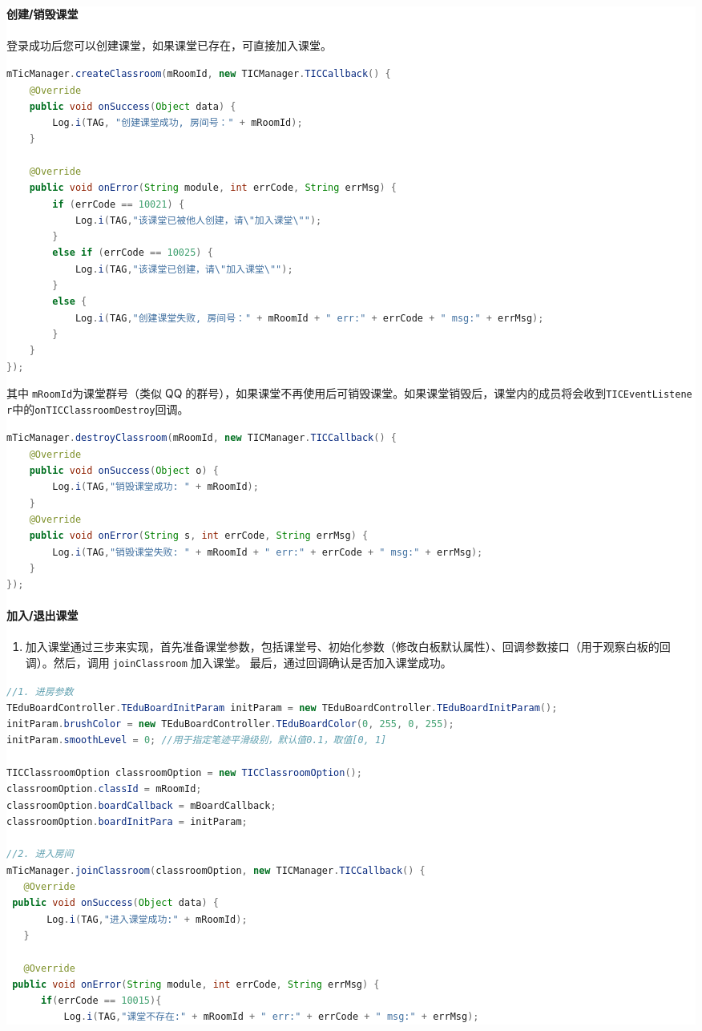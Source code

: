 #### 创建/销毁课堂
登录成功后您可以创建课堂，如果课堂已存在，可直接加入课堂。
```java
mTicManager.createClassroom(mRoomId, new TICManager.TICCallback() {  
    @Override  
    public void onSuccess(Object data) {  
        Log.i(TAG, "创建课堂成功, 房间号：" + mRoomId);  
    }
  
    @Override  
    public void onError(String module, int errCode, String errMsg) {  
        if (errCode == 10021) {  
            Log.i(TAG,"该课堂已被他人创建，请\"加入课堂\"");  
        }  
        else if (errCode == 10025) {  
            Log.i(TAG,"该课堂已创建，请\"加入课堂\"");  
        }  
        else {  
            Log.i(TAG,"创建课堂失败, 房间号：" + mRoomId + " err:" + errCode + " msg:" + errMsg);  
        }  
    }
});
```
其中 `mRoomId`为课堂群号（类似 QQ 的群号），如果课堂不再使用后可销毁课堂。如果课堂销毁后，课堂内的成员将会收到`TICEventListener`中的`onTICClassroomDestroy`回调。

```java
mTicManager.destroyClassroom(mRoomId, new TICManager.TICCallback() {  
    @Override  
    public void onSuccess(Object o) {  
        Log.i(TAG,"销毁课堂成功: " + mRoomId);  
    }  
    @Override  
    public void onError(String s, int errCode, String errMsg) {  
        Log.i(TAG,"销毁课堂失败: " + mRoomId + " err:" + errCode + " msg:" + errMsg);  
    }  
});
```

#### 加入/退出课堂
1. 加入课堂通过三步来实现，首先准备课堂参数，包括课堂号、初始化参数（修改白板默认属性）、回调参数接口（用于观察白板的回调）。然后，调用 `joinClassroom`  加入课堂。 最后，通过回调确认是否加入课堂成功。

 ```java
 //1. 进房参数 
 TEduBoardController.TEduBoardInitParam initParam = new TEduBoardController.TEduBoardInitParam();  
 initParam.brushColor = new TEduBoardController.TEduBoardColor(0, 255, 0, 255);  
 initParam.smoothLevel = 0; //用于指定笔迹平滑级别，默认值0.1，取值[0, 1]  
  
 TICClassroomOption classroomOption = new TICClassroomOption();  
 classroomOption.classId = mRoomId;  
 classroomOption.boardCallback = mBoardCallback;  
 classroomOption.boardInitPara = initParam;

 //2. 进入房间
 mTicManager.joinClassroom(classroomOption, new TICManager.TICCallback() {  
    @Override  
  public void onSuccess(Object data) {  
        Log.i(TAG,"进入课堂成功:" + mRoomId);  
    }
  
    @Override  
  public void onError(String module, int errCode, String errMsg) {  
       if(errCode == 10015){  
           Log.i(TAG,"课堂不存在:" + mRoomId + " err:" + errCode + " msg:" + errMsg);  
 ```